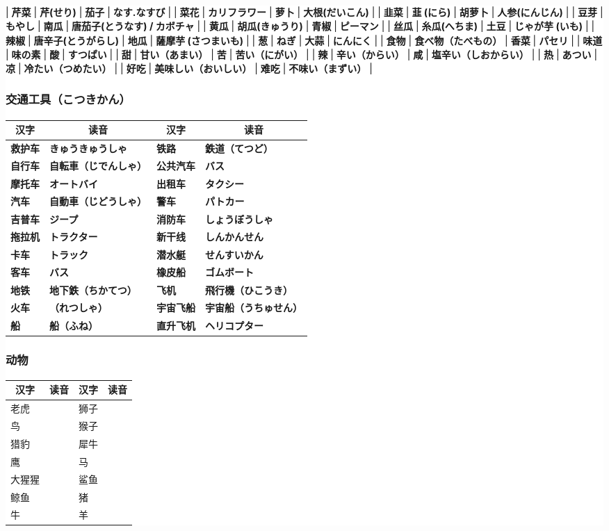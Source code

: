 | **芹菜**   | **芹(せり)**             | **茄子**   | **なす.なすび**                 |
| **菜花**   | **カリフラワー**         | **萝卜**   | **大根(だいこん)**              |
| **韭菜**   | **韮 (にら)**            | **胡萝卜** | **人参(にんじん)**              |
| **豆芽**   | **もやし**               | **南瓜**   | **唐茄子(とうなす) / カボチャ** |
| **黄瓜**   | **胡瓜(きゅうり)**       | **青椒**   | **ピーマン**                    |
| **丝瓜**   | **糸瓜(へちま)**         | **土豆**   | **じゃが芋 (いも)**             |
| **辣椒**   | **唐辛子(とうがらし)**   | **地瓜**   | **薩摩芋 (さつまいも)**         |
| **葱**     | **ねぎ**                 | **大蒜**   | **にんにく**                    |
| **食物**   | **食べ物（たべもの）**   | **香菜**   | **パセリ**                      |
| **味道**   | **味の素**               | **酸**     | **すつぱい**                    |
| **甜**     | **甘い（あまい）**       | **苦**     | **苦い（にがい）**              |
| **辣**     | **辛い（からい）**       | **咸**     | **塩辛い（しおからい）**        |
| **热**     | **あつい**               | **凉**     | **冷たい（つめたい）**          |
| **好吃**   | **美味しい（おいしい）** | **难吃**   | **不味い（まずい）**            |

### 交通工具（こつきかん）

| 汉字       | **读音**                 | **汉字**     | **读音**                 |
| ---------- | ------------------------ | ------------ | ------------------------ |
| **救护车** | **きゅうきゅうしゃ**     | **铁路**     | **鉄道（てつど）**       |
| **自行车** | **自転車（じでんしゃ）** | **公共汽车** | **バス**                 |
| **摩托车** | **オートバイ**           | **出租车**   | **タクシー**             |
| **汽车**   | **自動車（じどうしゃ）** | **警车**     | **パトカー**             |
| **吉普车** | **ジープ**               | **消防车**   | **しょうぼうしゃ**       |
| **拖拉机** | **トラクター**           | **新干线**   | **しんかんせん**         |
| **卡车**   | **トラック**             | **潜水艇**   | **せんすいかん**         |
| **客车**   | **バス**                 | **橡皮船**   | **ゴムボート**           |
| **地铁**   | **地下鉄（ちかてつ）**   | **飞机**     | **飛行機（ひこうき）**   |
| **火车**   | **（れつしゃ）**         | **宇宙飞船** | **宇宙船（うちゅせん）** |
| **船**     | **船（ふね）**           | **直升飞机** | **ヘリコプター**         |

### 动物

| 汉字   | 读音 | 汉字 | 读音 |
| ------ | ---- | ---- | ---- |
| 老虎   |      | 狮子 |      |
| 鸟     |      | 猴子 |      |
| 猎豹   |      | 犀牛 |      |
| 鹰     |      | 马   |      |
| 大猩猩 |      | 鲨鱼 |      |
| 鲸鱼   |      | 猪   |      |
| 牛     |      | 羊   |      |